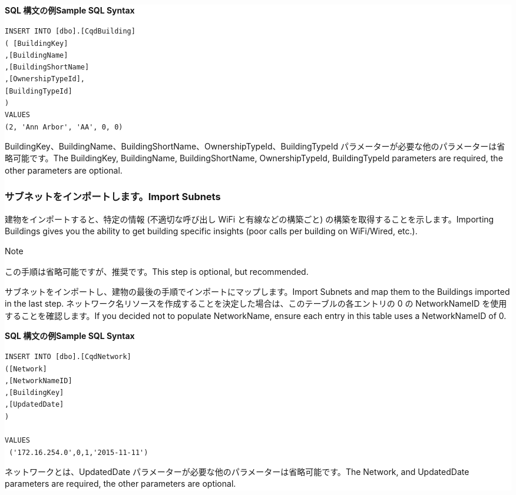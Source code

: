  <span data-ttu-id="f6ea7-332">**SQL 構文の例**</span><span class="sxs-lookup"><span data-stu-id="f6ea7-332">**Sample SQL Syntax**</span></span>
  
```
INSERT INTO [dbo].[CqdBuilding] 
( [BuildingKey]
,[BuildingName]
,[BuildingShortName]
,[OwnershipTypeId],
[BuildingTypeId]
)
VALUES
(2, 'Ann Arbor', 'AA', 0, 0)
```

<span data-ttu-id="f6ea7-333">BuildingKey、BuildingName、BuildingShortName、OwnershipTypeId、BuildingTypeId パラメーターが必要な他のパラメーターは省略可能です。</span><span class="sxs-lookup"><span data-stu-id="f6ea7-333">The BuildingKey, BuildingName, BuildingShortName, OwnershipTypeId, BuildingTypeId parameters are required, the other parameters are optional.</span></span>
  
### <a name="import-subnets"></a><span data-ttu-id="f6ea7-334">サブネットをインポートします。</span><span class="sxs-lookup"><span data-stu-id="f6ea7-334">Import Subnets</span></span>

<span data-ttu-id="f6ea7-335">建物をインポートすると、特定の情報 (不適切な呼び出し WiFi と有線などの構築ごと) の構築を取得することを示します。</span><span class="sxs-lookup"><span data-stu-id="f6ea7-335">Importing Buildings gives you the ability to get building specific insights (poor calls per building on WiFi/Wired, etc.).</span></span> 
  
> [!NOTE]
> <span data-ttu-id="f6ea7-336">この手順は省略可能ですが、推奨です。</span><span class="sxs-lookup"><span data-stu-id="f6ea7-336">This step is optional, but recommended.</span></span> 
  
<span data-ttu-id="f6ea7-337">サブネットをインポートし、建物の最後の手順でインポートにマップします。</span><span class="sxs-lookup"><span data-stu-id="f6ea7-337">Import Subnets and map them to the Buildings imported in the last step.</span></span> <span data-ttu-id="f6ea7-338">ネットワーク名リソースを作成することを決定した場合は、このテーブルの各エントリの 0 の NetworkNameID を使用することを確認します。</span><span class="sxs-lookup"><span data-stu-id="f6ea7-338">If you decided not to populate NetworkName, ensure each entry in this table uses a NetworkNameID of 0.</span></span>
  
 <span data-ttu-id="f6ea7-339">**SQL 構文の例**</span><span class="sxs-lookup"><span data-stu-id="f6ea7-339">**Sample SQL Syntax**</span></span>
  
```
INSERT INTO [dbo].[CqdNetwork] 
([Network]
,[NetworkNameID]
,[BuildingKey]
,[UpdatedDate]
)

VALUES
 ('172.16.254.0',0,1,'2015-11-11')
```

<span data-ttu-id="f6ea7-340">ネットワークとは、UpdatedDate パラメーターが必要な他のパラメーターは省略可能です。</span><span class="sxs-lookup"><span data-stu-id="f6ea7-340">The Network, and UpdatedDate parameters are required, the other parameters are optional.</span></span>
  